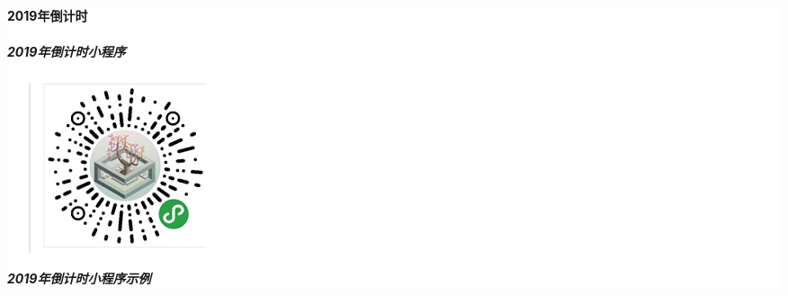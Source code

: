 #### 2019年倒计时

##### 2019年倒计时小程序
> ![2019年倒计时（扫码看查看小程序）](/images/109/Qlo5mNr.png "小程序 2019年倒计时")

##### 2019年倒计时小程序示例